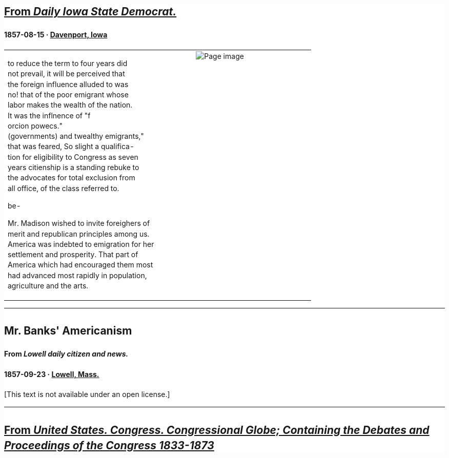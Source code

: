 
## [From _Daily Iowa State Democrat._](https://www.loc.gov/resource/sn82014134/1857-08-15/ed-1/?sp=2)

#### 1857-08-15 &middot; [Davenport, Iowa](http://dbpedia.org/resource/Davenport%2C_Iowa)

<table style="width: 100%;"><tr><td style="width: 50%">

  
to reduce the term to four years did  
not prevail, it will be perceived that  
the foreign influence alluded to was  
no! that of the poor emigrant whose  
labor makes the wealth of the nation.  
It was the inflnence of &quot;f  
orcion powecs.&quot;  
(governments) and twealthy emigrants,&quot;  
that was feared, So slight a qualifica-­  
tion for eligibility to Congress as seven  
years citienship is a standing rebuke to  
the advocates for total exclusion from  
all office, of the class referred to.  
  
be-  
  
Mr. Madison wished to invite foreighers of  
merit and republican principles among us.  
America was indebted to emigration for her  
settlement and prosperity. That part of  
America which had encouraged them most  
had advanced most rapidly in population,  
agriculture and the arts.
</td><td style="width: 50%; max-height: 75%; margin: auto; display: block;">
<img alt="Page image" src="https://tile.loc.gov/image-services/iiif/service:ndnp:iahi:batch_iahi_gastly_ver01:data:sn82014134:0027952925A:1857081501:0748/pct:42.54392333381734,113.7862020249588,33.396253811528965,42.677183894513774/!600,600/0/default.jpg"/>
</td>
</tr></table>

---

## Mr. Banks' Americanism

#### From _Lowell daily citizen and news._

#### 1857-09-23 &middot; [Lowell, Mass.](http://dbpedia.org/resource/Lowell%2C_Massachusetts)

[This text is not available under an open license.]

---

## [From _United States. Congress. Congressional Globe; Containing the Debates and Proceedings of the Congress 1833-1873_](https://archive.org/details/sim_united-states-congress-congressional-globe_1858-05-11_45_126/page/n5/mode/1up?view=theater)

